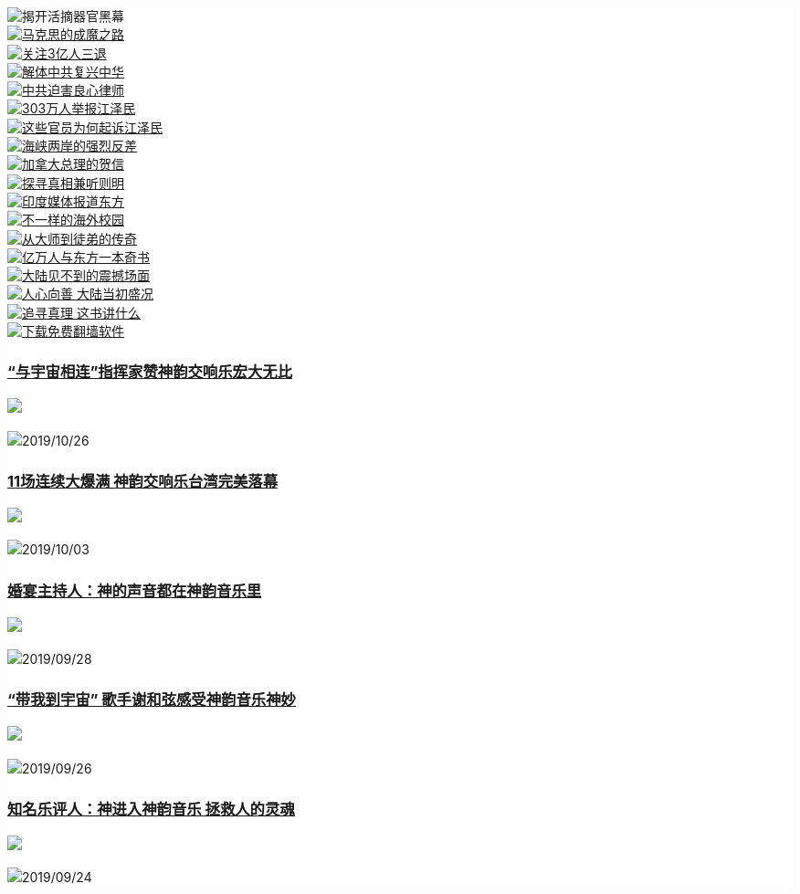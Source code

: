<img  src="https://gitlab.com/szzdlab/djy/raw/master/gb/300/huo-z1.jpg" title="揭开活摘器官黑幕"  alt="揭开活摘器官黑幕"></a><br><a href="https://github.com/yfkun2122/djy/blob/master/gb/10/11/7/n3077476.md?dfh#1" target="_blank"><img  src="https://gitlab.com/szzdlab/djy/raw/master/gb/300/ma-ks.jpg" title="马克思的成魔之路"  alt="马克思的成魔之路"></a><br><a href="https://github.com/yfkun2122/djy/blob/master/gb/18/5/10/n10381511.md?dfh#1" target="_blank"><img  src="https://gitlab.com/szzdlab/djy/raw/master/gb/300/st1.jpg" title="关注3亿人三退"  alt="关注3亿人三退"></a><br><a href="https://github.com/yfkun2122/djy/blob/master/gb/18/3/21/n10237682.md?dfh#1" target="_blank"><img  src="https://gitlab.com/szzdlab/djy/raw/master/gb/300/jie-t.jpg" title="解体中共复兴中华"  alt="解体中共复兴中华"></a><br><a href="https://github.com/yfkun2122/djy/blob/master/gb/9/2/9/n2422991.md?dfh#1" target="_blank"><img  src="https://gitlab.com/szzdlab/djy/raw/master/gb/300/gao-zs.jpg" title="中共迫害良心律师"  alt="中共迫害良心律师"></a><br><a href="https://github.com/yfkun2122/djy/blob/master/gb/18/12/9/n10900044.md?dfh#1" target="_blank"><img  src="https://gitlab.com/szzdlab/djy/raw/master/gb/300/sj1.jpg" title="303万人举报江泽民"  alt="303万人举报江泽民"></a><br><a href="https://github.com/yfkun2122/djy/blob/master/gb/18/8/28/n10672014.md?dfh#1" target="_blank"><img  src="https://gitlab.com/szzdlab/djy/raw/master/gb/300/sj2.jpg" title="这些官员为何起诉江泽民"  alt="这些官员为何起诉江泽民"></a><br><a href="https://github.com/yfkun2122/djy/blob/master/gb/8/12/18/n2367165.md?dfh#1" target="_blank"><img  src="https://gitlab.com/szzdlab/djy/raw/master/gb/300/liangan.jpg" title="海峡两岸的强烈反差"  alt="海峡两岸的强烈反差"></a><br><a href="https://github.com/yfkun2122/djy/blob/master/gb/15/5/5/n4427238.md?dfh#1" target="_blank"><img  src="https://gitlab.com/szzdlab/djy/raw/master/gb/300/jia-ndzl.jpg" title="加拿大总理的贺信"  alt="加拿大总理的贺信"></a><br><a href="https://github.com/yfkun2122/djy/blob/master/gb/11/6/17/n3289382.md?dfh#1" target="_blank"><img  src="https://gitlab.com/szzdlab/djy/raw/master/gb/300/xiao-wd.jpg" title="探寻真相兼听则明"  alt="探寻真相兼听则明"></a><br><a href="https://github.com/yfkun2122/djy/blob/master/gb/18/10/27/n10812623.md?dfh#1" target="_blank"><img  src="https://gitlab.com/szzdlab/djy/raw/master/gb/300/yindu.jpg" title="印度媒体报道东方"  alt="印度媒体报道东方"></a><br><a href="https://github.com/yfkun2122/djy/blob/master/gb/18/6/9/n10469652.md?dfh#1" target="_blank"><img  src="https://gitlab.com/szzdlab/djy/raw/master/gb/300/xie-j.jpg" title="不一样的海外校园"  alt="不一样的海外校园"></a><br><a href="https://github.com/yfkun2122/djy/blob/master/gb/7/4/5/n1669415.md?dfh#1" target="_blank"><img  src="https://gitlab.com/szzdlab/djy/raw/master/gb/300/li-up.jpg" title="从大师到徒弟的传奇"  alt="从大师到徒弟的传奇"></a><br><a href="https://github.com/yfkun2122/djy/blob/master/gb/17/5/26/n9191512.md?dfh#1" target="_blank"><img  src="https://gitlab.com/szzdlab/djy/raw/master/gb/300/zfl2.jpg" title="亿万人与东方一本奇书"  alt="亿万人与东方一本奇书"></a><br><a href="https://github.com/yfkun2122/djy/blob/master/gb/13/11/27/n4020290.md?dfh#1" target="_blank"><img  src="https://gitlab.com/szzdlab/djy/raw/master/gb/300/zhen-h.jpg" title="大陆见不到的震撼场面"  alt="大陆见不到的震撼场面"></a><br><a href="https://github.com/yfkun2122/djy/blob/master/gb/15/7/17/n4482910.md?dfh#1" target="_blank"><img  src="https://gitlab.com/szzdlab/djy/raw/master/gb/300/dalu-sk.jpg" title="人心向善 大陆当初盛况"  alt="人心向善 大陆当初盛况"></a><br><a href="https://github.com/yfkun2122/djy/blob/master/gb/9/10/15/n2689419.md?dfh#1" target="_blank"><img  src="https://gitlab.com/szzdlab/djy/raw/master/gb/300/zfl1.jpg" title="追寻真理 这书讲什么"  alt="追寻真理 这书讲什么"></a><br><a href="https://github.com/yfkun2122/www/blob/master/README.md?dfh#1" target="_blank"><img  src="https://gitlab.com/szzdlab/djy/raw/master/gb/300/fq1.jpg" title="下载免费翻墙软件"  alt="下载免费翻墙软件"></a><br></td></tr>
<tr><td><h3><a href="https://github.com/yfkun2122/djy/blob/master/gb/19/10/26/n11613578.md#1" target="_blank">“与宇宙相连”指挥家赞神韵交响乐宏大无比</a><br></h3><a href="https://github.com/yfkun2122/djy/blob/master/gb/19/10/26/n11613578.md#1" target="_blank"><img width="600" src="http://i.epochtimes.com/assets/uploads/2019/10/1910260019292153-600x400.jpg"></a><p><img src="http://www.epochtimes.com/assets/themes/djy/images/time.gif">2019/10/26</p></td></tr>
<tr><td><h3><a href="https://github.com/yfkun2122/djy/blob/master/gb/19/10/3/n11564531.md#1" target="_blank">11场连续大爆满 神韵交响乐台湾完美落幕</a><br></h3><a href="https://github.com/yfkun2122/djy/blob/master/gb/19/10/3/n11564531.md#1" target="_blank"><img width="600" src="http://i.epochtimes.com/assets/uploads/2019/10/191002184830100692-600x400.jpg"></a><p><img src="http://www.epochtimes.com/assets/themes/djy/images/time.gif">2019/10/03</p></td></tr>
<tr><td><h3><a href="https://github.com/yfkun2122/djy/blob/master/gb/19/9/27/n11551661.md#1" target="_blank">婚宴主持人：神的声音都在神韵音乐里</a><br></h3><a href="https://github.com/yfkun2122/djy/blob/master/gb/19/9/27/n11551661.md#1" target="_blank"><img width="600" src="http://i.epochtimes.com/assets/uploads/2019/09/1909272133281886-600x400.jpg"></a><p><img src="http://www.epochtimes.com/assets/themes/djy/images/time.gif">2019/09/28</p></td></tr>
<tr><td><h3><a href="https://github.com/yfkun2122/djy/blob/master/gb/19/9/26/n11547171.md#1" target="_blank">“带我到宇宙” 歌手谢和弦感受神韵音乐神妙</a><br></h3><a href="https://github.com/yfkun2122/djy/blob/master/gb/19/9/26/n11547171.md#1" target="_blank"><img width="600" src="http://i.epochtimes.com/assets/uploads/2019/09/190925181435100692-600x400.jpg"></a><p><img src="http://www.epochtimes.com/assets/themes/djy/images/time.gif">2019/09/26</p></td></tr>
<tr><td><h3><a href="https://github.com/yfkun2122/djy/blob/master/gb/19/9/24/n11542186.md#1" target="_blank">知名乐评人：神进入神韵音乐 拯救人的灵魂</a><br></h3><a href="https://github.com/yfkun2122/djy/blob/master/gb/19/9/24/n11542186.md#1" target="_blank"><img width="600" src="http://i.epochtimes.com/assets/uploads/2019/09/1909230701012384-600x400.jpg"></a><p><img src="http://www.epochtimes.com/assets/themes/djy/images/time.gif">2019/09/24</p></td></tr>